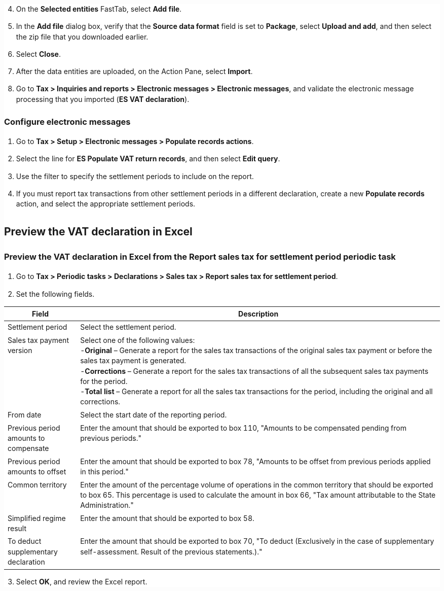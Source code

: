 4.  On the **Selected entities** FastTab, select **Add file**.

5.  In the **Add file** dialog box, verify that the **Source data format** field
    is set to **Package**, select **Upload and add**, and then select the zip
    file that you downloaded earlier.

6.  Select **Close**.

7.  After the data entities are uploaded, on the Action Pane, select **Import**.

8.  Go to **Tax \> Inquiries and reports \> Electronic messages \> Electronic
    messages**, and validate the electronic message processing that you imported
    (**ES VAT declaration**).

### Configure electronic messages

1.  Go to **Tax \> Setup \> Electronic messages \> Populate records actions**.

2.  Select the line for **ES Populate VAT return records**, and then select
    **Edit query**.

3.  Use the filter to specify the settlement periods to include on the report.

4.  If you must report tax transactions from other settlement periods in a
    different declaration, create a new **Populate records** action, and select
    the appropriate settlement periods.

## Preview the VAT declaration in Excel

### Preview the VAT declaration in Excel from the Report sales tax for settlement period periodic task

1.  Go to **Tax \> Periodic tasks \> Declarations \> Sales tax \> Report sales
    tax for settlement period**.

2.  Set the following fields.

| Field                                 | Description                                                                                                                                                                                                                          |
|---------------------------------------|--------------------------------------------------------------------------------------------------------------------------------------------------------------------------------------------------------------------------------------|
| Settlement period                     | Select the settlement period.                                                                                                                                                                                                        |
| Sales tax payment version             | Select one of the following values:</br>-**Original** – Generate a report for the sales tax transactions of the original sales tax payment or before the sales tax payment is generated.</br>-**Corrections** – Generate a report for the sales tax transactions of all the subsequent sales tax payments for the period.</br>-**Total list** – Generate a report for all the sales tax transactions for the period, including the original and all corrections.|
| From date                             | Select the start date of the reporting period.                                                                                                                                                                                       |
| Previous period amounts to compensate | Enter the amount that should be exported to box 110, "Amounts to be compensated pending from previous periods."                                                                                                                      |
| Previous period amounts to offset     | Enter the amount that should be exported to box 78, "Amounts to be offset from previous periods applied in this period."                                                                                                             |
| Common territory                      | Enter the amount of the percentage volume of operations in the common territory that should be exported to box 65. This percentage is used to calculate the amount in box 66, "Tax amount attributable to the State Administration." |
| Simplified regime result              | Enter the amount that should be exported to box 58.                                                                                                                                                                                  |
| To deduct supplementary declaration   | Enter the amount that should be exported to box 70, "To deduct (Exclusively in the case of supplementary self-assessment. Result of the previous statements.)."                                                                      |

3.  Select **OK**, and review the Excel report.
